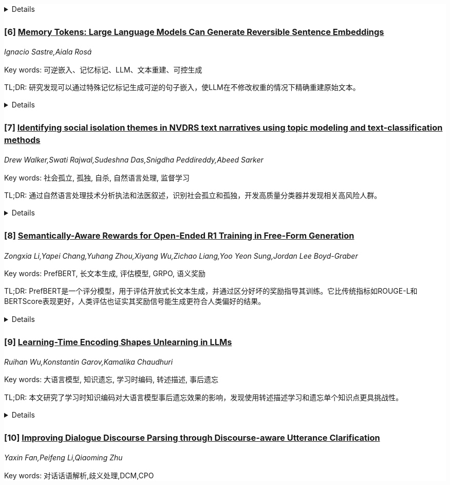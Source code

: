 <details><summary>Details</summary></details>


### [6] [Memory Tokens: Large Language Models Can Generate Reversible Sentence Embeddings](https://arxiv.org/abs/2506.15001)
*Ignacio Sastre,Aiala Rosá*

Key words: 可逆嵌入、记忆标记、LLM、文本重建、可控生成

TL;DR: 研究发现可以通过特殊记忆标记生成可逆的句子嵌入，使LLM在不修改权重的情况下精确重建原始文本。

<details><summary>Details</summary></details>


### [7] [Identifying social isolation themes in NVDRS text narratives using topic modeling and text-classification methods](https://arxiv.org/abs/2506.15030)
*Drew Walker,Swati Rajwal,Sudeshna Das,Snigdha Peddireddy,Abeed Sarker*

Key words: 社会孤立, 孤独, 自杀, 自然语言处理, 监督学习

TL;DR: 通过自然语言处理技术分析执法和法医叙述，识别社会孤立和孤独，开发高质量分类器并发现相关高风险人群。

<details><summary>Details</summary></details>


### [8] [Semantically-Aware Rewards for Open-Ended R1 Training in Free-Form Generation](https://arxiv.org/abs/2506.15068)
*Zongxia Li,Yapei Chang,Yuhang Zhou,Xiyang Wu,Zichao Liang,Yoo Yeon Sung,Jordan Lee Boyd-Graber*

Key words: PrefBERT, 长文本生成, 评估模型, GRPO, 语义奖励

TL;DR: PrefBERT是一个评分模型，用于评估开放式长文本生成，并通过区分好坏的奖励指导其训练。它比传统指标如ROUGE-L和BERTScore表现更好，人类评估也证实其奖励信号能生成更符合人类偏好的结果。

<details><summary>Details</summary></details>


### [9] [Learning-Time Encoding Shapes Unlearning in LLMs](https://arxiv.org/abs/2506.15076)
*Ruihan Wu,Konstantin Garov,Kamalika Chaudhuri*

Key words: 大语言模型, 知识遗忘, 学习时编码, 转述描述, 事后遗忘

TL;DR: 本文研究了学习时知识编码对大语言模型事后遗忘效果的影响，发现使用转述描述学习和遗忘单个知识点更具挑战性。

<details><summary>Details</summary></details>


### [10] [Improving Dialogue Discourse Parsing through Discourse-aware Utterance Clarification](https://arxiv.org/abs/2506.15081)
*Yaxin Fan,Peifeng Li,Qiaoming Zhu*

Key words: 对话话语解析,歧义处理,DCM,CPO
